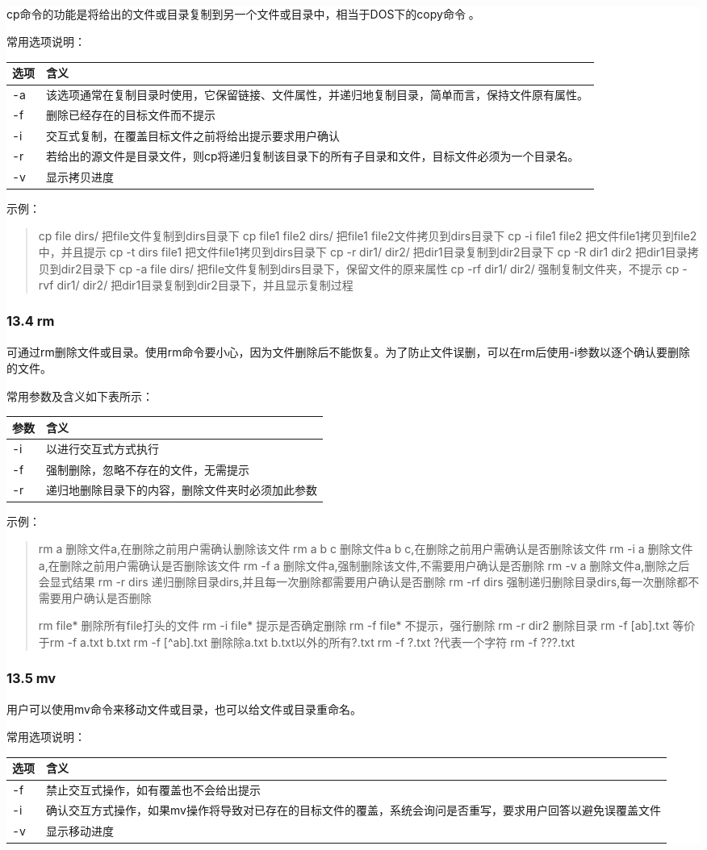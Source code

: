 cp命令的功能是将给出的文件或目录复制到另一个文件或目录中，相当于DOS下的copy命令 。

常用选项说明：

| 选项 | 含义                                                         |
| :--- | :----------------------------------------------------------- |
| -a   | 该选项通常在复制目录时使用，它保留链接、文件属性，并递归地复制目录，简单而言，保持文件原有属性。 |
| -f   | 删除已经存在的目标文件而不提示                               |
| -i   | 交互式复制，在覆盖目标文件之前将给出提示要求用户确认         |
| -r   | 若给出的源文件是目录文件，则cp将递归复制该目录下的所有子目录和文件，目标文件必须为一个目录名。 |
| -v   | 显示拷贝进度                                                 |

 

示例：

> cp file dirs/ 把file文件复制到dirs目录下 cp file1 file2 dirs/ 把file1 file2文件拷贝到dirs目录下 cp -i file1 file2 把文件file1拷贝到file2中，并且提示 cp -t dirs file1 把文件file1拷贝到dirs目录下 cp -r dir1/ dir2/ 把dir1目录复制到dir2目录下 cp -R dir1 dir2 把dir1目录拷贝到dir2目录下 cp -a file dirs/ 把file文件复制到dirs目录下，保留文件的原来属性 cp -rf dir1/ dir2/ 强制复制文件夹，不提示 cp -rvf dir1/ dir2/ 把dir1目录复制到dir2目录下，并且显示复制过程

### 13.4 rm

可通过rm删除文件或目录。使用rm命令要小心，因为文件删除后不能恢复。为了防止文件误删，可以在rm后使用-i参数以逐个确认要删除的文件。

常用参数及含义如下表所示：

| **参数** | **含义**                                         |
| :------- | :----------------------------------------------- |
| -i       | 以进行交互式方式执行                             |
| -f       | 强制删除，忽略不存在的文件，无需提示             |
| -r       | 递归地删除目录下的内容，删除文件夹时必须加此参数 |



示例：

> rm a 删除文件a,在删除之前用户需确认删除该文件 rm a b c 删除文件a b c,在删除之前用户需确认是否删除该文件 rm -i a 删除文件a,在删除之前用户需确认是否删除该文件 rm -f a 删除文件a,强制删除该文件,不需要用户确认是否删除 rm -v a 删除文件a,删除之后会显式结果 rm -r dirs 递归删除目录dirs,并且每一次删除都需要用户确认是否删除 rm -rf dirs 强制递归删除目录dirs,每一次删除都不需要用户确认是否删除
>
> rm file* 删除所有file打头的文件 rm -i file* 提示是否确定删除 rm -f file* 不提示，强行删除 rm -r dir2 删除目录 rm -f [ab].txt 等价于rm -f a.txt b.txt rm -f [^ab].txt 删除除a.txt b.txt以外的所有?.txt rm -f ?.txt ?代表一个字符 rm -f ???.txt

### 13.5 mv

用户可以使用mv命令来移动文件或目录，也可以给文件或目录重命名。

常用选项说明：

| **选项** | **含义**                                                     |
| :------- | :----------------------------------------------------------- |
| -f       | 禁止交互式操作，如有覆盖也不会给出提示                       |
| -i       | 确认交互方式操作，如果mv操作将导致对已存在的目标文件的覆盖，系统会询问是否重写，要求用户回答以避免误覆盖文件 |
| -v       | 显示移动进度                                                 |
